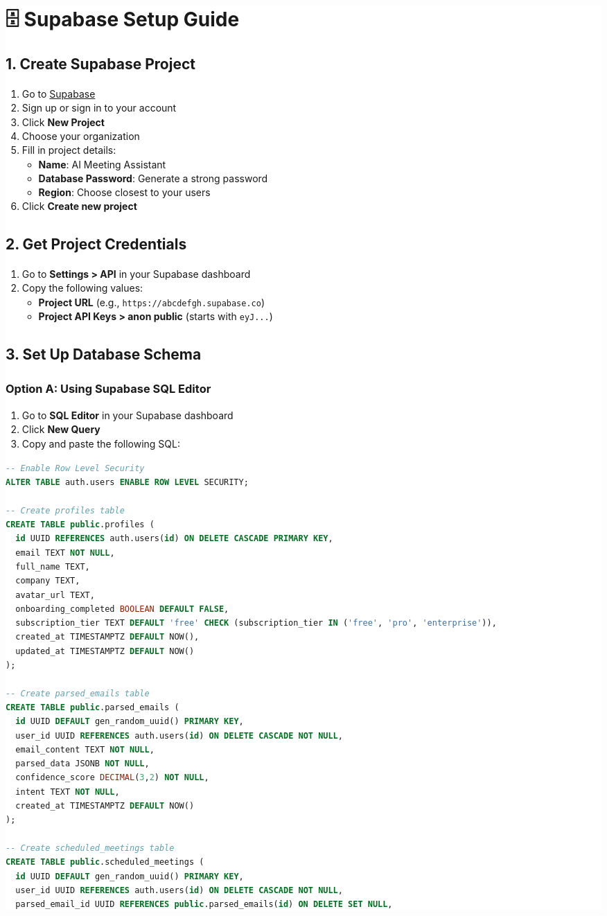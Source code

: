 # 🗄️ Supabase Setup Guide

## 1. Create Supabase Project

1. Go to [Supabase](https://supabase.com)
2. Sign up or sign in to your account
3. Click **New Project**
4. Choose your organization
5. Fill in project details:
   - **Name**: AI Meeting Assistant
   - **Database Password**: Generate a strong password
   - **Region**: Choose closest to your users
6. Click **Create new project**

## 2. Get Project Credentials

1. Go to **Settings > API** in your Supabase dashboard
2. Copy the following values:
   - **Project URL** (e.g., `https://abcdefgh.supabase.co`)
   - **Project API Keys > anon public** (starts with `eyJ...`)

## 3. Set Up Database Schema

### Option A: Using Supabase SQL Editor

1. Go to **SQL Editor** in your Supabase dashboard
2. Click **New Query**
3. Copy and paste the following SQL:

```sql
-- Enable Row Level Security
ALTER TABLE auth.users ENABLE ROW LEVEL SECURITY;

-- Create profiles table
CREATE TABLE public.profiles (
  id UUID REFERENCES auth.users(id) ON DELETE CASCADE PRIMARY KEY,
  email TEXT NOT NULL,
  full_name TEXT,
  company TEXT,
  avatar_url TEXT,
  onboarding_completed BOOLEAN DEFAULT FALSE,
  subscription_tier TEXT DEFAULT 'free' CHECK (subscription_tier IN ('free', 'pro', 'enterprise')),
  created_at TIMESTAMPTZ DEFAULT NOW(),
  updated_at TIMESTAMPTZ DEFAULT NOW()
);

-- Create parsed_emails table
CREATE TABLE public.parsed_emails (
  id UUID DEFAULT gen_random_uuid() PRIMARY KEY,
  user_id UUID REFERENCES auth.users(id) ON DELETE CASCADE NOT NULL,
  email_content TEXT NOT NULL,
  parsed_data JSONB NOT NULL,
  confidence_score DECIMAL(3,2) NOT NULL,
  intent TEXT NOT NULL,
  created_at TIMESTAMPTZ DEFAULT NOW()
);

-- Create scheduled_meetings table
CREATE TABLE public.scheduled_meetings (
  id UUID DEFAULT gen_random_uuid() PRIMARY KEY,
  user_id UUID REFERENCES auth.users(id) ON DELETE CASCADE NOT NULL,
  parsed_email_id UUID REFERENCES public.parsed_emails(id) ON DELETE SET NULL,
```